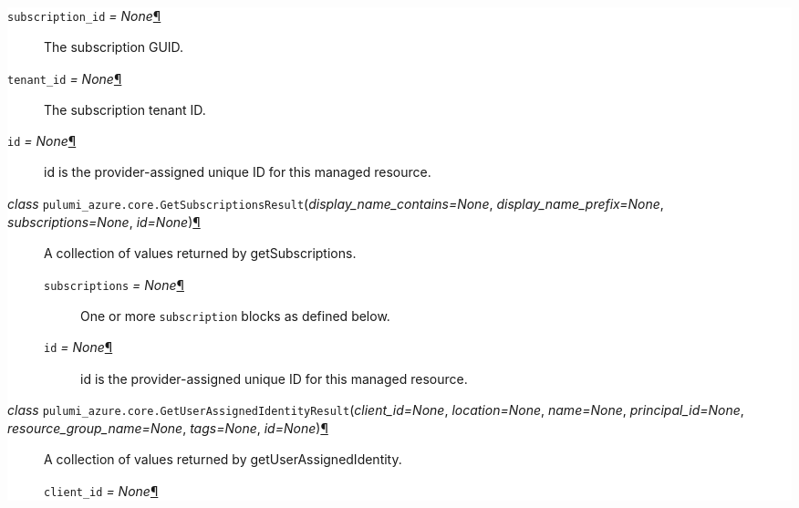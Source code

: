 <dl class="attribute">
<dt id="pulumi_azure.core.GetSubscriptionResult.subscription_id">
<code class="sig-name descname">subscription_id</code><em class="property"> = None</em><a class="headerlink" href="#pulumi_azure.core.GetSubscriptionResult.subscription_id" title="Permalink to this definition">¶</a></dt>
<dd><p>The subscription GUID.</p>
</dd></dl>

<dl class="attribute">
<dt id="pulumi_azure.core.GetSubscriptionResult.tenant_id">
<code class="sig-name descname">tenant_id</code><em class="property"> = None</em><a class="headerlink" href="#pulumi_azure.core.GetSubscriptionResult.tenant_id" title="Permalink to this definition">¶</a></dt>
<dd><p>The subscription tenant ID.</p>
</dd></dl>

<dl class="attribute">
<dt id="pulumi_azure.core.GetSubscriptionResult.id">
<code class="sig-name descname">id</code><em class="property"> = None</em><a class="headerlink" href="#pulumi_azure.core.GetSubscriptionResult.id" title="Permalink to this definition">¶</a></dt>
<dd><p>id is the provider-assigned unique ID for this managed resource.</p>
</dd></dl>

</dd></dl>

<dl class="class">
<dt id="pulumi_azure.core.GetSubscriptionsResult">
<em class="property">class </em><code class="sig-prename descclassname">pulumi_azure.core.</code><code class="sig-name descname">GetSubscriptionsResult</code><span class="sig-paren">(</span><em class="sig-param">display_name_contains=None</em>, <em class="sig-param">display_name_prefix=None</em>, <em class="sig-param">subscriptions=None</em>, <em class="sig-param">id=None</em><span class="sig-paren">)</span><a class="headerlink" href="#pulumi_azure.core.GetSubscriptionsResult" title="Permalink to this definition">¶</a></dt>
<dd><p>A collection of values returned by getSubscriptions.</p>
<dl class="attribute">
<dt id="pulumi_azure.core.GetSubscriptionsResult.subscriptions">
<code class="sig-name descname">subscriptions</code><em class="property"> = None</em><a class="headerlink" href="#pulumi_azure.core.GetSubscriptionsResult.subscriptions" title="Permalink to this definition">¶</a></dt>
<dd><p>One or more <code class="docutils literal notranslate"><span class="pre">subscription</span></code> blocks as defined below.</p>
</dd></dl>

<dl class="attribute">
<dt id="pulumi_azure.core.GetSubscriptionsResult.id">
<code class="sig-name descname">id</code><em class="property"> = None</em><a class="headerlink" href="#pulumi_azure.core.GetSubscriptionsResult.id" title="Permalink to this definition">¶</a></dt>
<dd><p>id is the provider-assigned unique ID for this managed resource.</p>
</dd></dl>

</dd></dl>

<dl class="class">
<dt id="pulumi_azure.core.GetUserAssignedIdentityResult">
<em class="property">class </em><code class="sig-prename descclassname">pulumi_azure.core.</code><code class="sig-name descname">GetUserAssignedIdentityResult</code><span class="sig-paren">(</span><em class="sig-param">client_id=None</em>, <em class="sig-param">location=None</em>, <em class="sig-param">name=None</em>, <em class="sig-param">principal_id=None</em>, <em class="sig-param">resource_group_name=None</em>, <em class="sig-param">tags=None</em>, <em class="sig-param">id=None</em><span class="sig-paren">)</span><a class="headerlink" href="#pulumi_azure.core.GetUserAssignedIdentityResult" title="Permalink to this definition">¶</a></dt>
<dd><p>A collection of values returned by getUserAssignedIdentity.</p>
<dl class="attribute">
<dt id="pulumi_azure.core.GetUserAssignedIdentityResult.client_id">
<code class="sig-name descname">client_id</code><em class="property"> = None</em><a class="headerlink" href="#pulumi_azure.core.GetUserAssignedIdentityResult.client_id" title="Permalink to this definition">¶</a></dt>